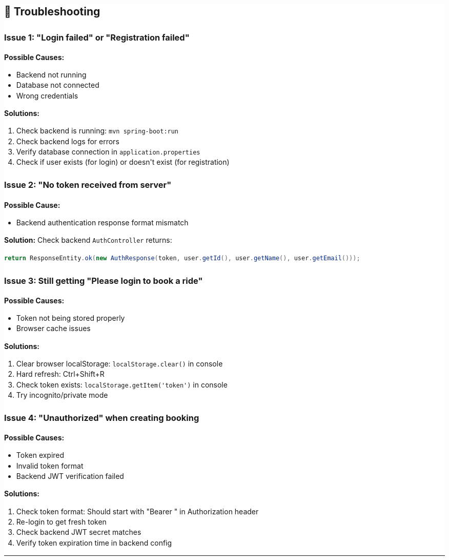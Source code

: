 
## 🐛 Troubleshooting

### Issue 1: "Login failed" or "Registration failed"

**Possible Causes:**

- Backend not running
- Database not connected
- Wrong credentials

**Solutions:**

1. Check backend is running: `mvn spring-boot:run`
2. Check backend logs for errors
3. Verify database connection in `application.properties`
4. Check if user exists (for login) or doesn't exist (for registration)

### Issue 2: "No token received from server"

**Possible Cause:**

- Backend authentication response format mismatch

**Solution:**
Check backend `AuthController` returns:

```java
return ResponseEntity.ok(new AuthResponse(token, user.getId(), user.getName(), user.getEmail()));
```

### Issue 3: Still getting "Please login to book a ride"

**Possible Causes:**

- Token not being stored properly
- Browser cache issues

**Solutions:**

1. Clear browser localStorage: `localStorage.clear()` in console
2. Hard refresh: Ctrl+Shift+R
3. Check token exists: `localStorage.getItem('token')` in console
4. Try incognito/private mode

### Issue 4: "Unauthorized" when creating booking

**Possible Causes:**

- Token expired
- Invalid token format
- Backend JWT verification failed

**Solutions:**

1. Check token format: Should start with "Bearer " in Authorization header
2. Re-login to get fresh token
3. Check backend JWT secret matches
4. Verify token expiration time in backend config

---